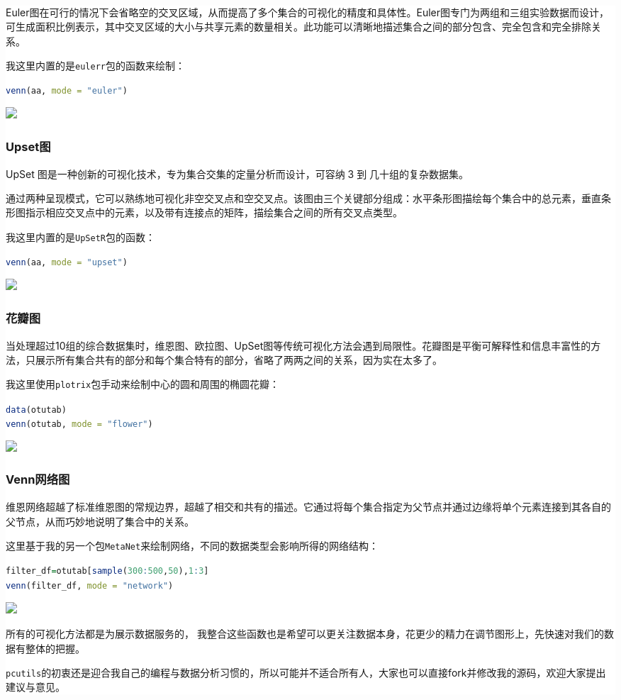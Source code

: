 Euler图在可行的情况下会省略空的交叉区域，从而提高了多个集合的可视化的精度和具体性。Euler图专门为两组和三组实验数据而设计，可生成面积比例表示，其中交叉区域的大小与共享元素的数量相关。此功能可以清晰地描述集合之间的部分包含、完全包含和完全排除关系。

我这里内置的是`eulerr`包的函数来绘制：


```r
venn(aa, mode = "euler")
```

<img src="{{< blogdown/postref >}}index.en_files/figure-html/unnamed-chunk-5-1.png" width="672" />


### Upset图

UpSet 图是一种创新的可视化技术，专为集合交集的定量分析而设计，可容纳 3 到 几十组的复杂数据集。

通过两种呈现模式，它可以熟练地可视化非空交叉点和空交叉点。该图由三个关键部分组成：水平条形图描绘每个集合中的总元素，垂直条形图指示相应交叉点中的元素，以及带有连接点的矩阵，描绘集合之间的所有交叉点类型。

我这里内置的是`UpSetR`包的函数：


```r
venn(aa, mode = "upset")
```

<img src="{{< blogdown/postref >}}index.en_files/figure-html/unnamed-chunk-6-1.png" width="672" />

### 花瓣图

当处理超过10组的综合数据集时，维恩图、欧拉图、UpSet图等传统可视化方法会遇到局限性。花瓣图是平衡可解释性和信息丰富性的方法，只展示所有集合共有的部分和每个集合特有的部分，省略了两两之间的关系，因为实在太多了。

我这里使用`plotrix`包手动来绘制中心的圆和周围的椭圆花瓣：


```r
data(otutab)
venn(otutab, mode = "flower")
```

<img src="{{< blogdown/postref >}}index.en_files/figure-html/unnamed-chunk-7-1.png" width="672" />

### Venn网络图

维恩网络超越了标准维恩图的常规边界，超越了相交和共有的描述。它通过将每个集合指定为父节点并通过边缘将单个元素连接到其各自的父节点，从而巧妙地说明了集合中的关系。

这里基于我的另一个包`MetaNet`来绘制网络，不同的数据类型会影响所得的网络结构：


```r
filter_df=otutab[sample(300:500,50),1:3]
venn(filter_df, mode = "network")
```

<img src="{{< blogdown/postref >}}index.en_files/figure-html/unnamed-chunk-8-1.png" width="672" />

所有的可视化方法都是为展示数据服务的，
我整合这些函数也是希望可以更关注数据本身，花更少的精力在调节图形上，先快速对我们的数据有整体的把握。

`pcutils`的初衷还是迎合我自己的编程与数据分析习惯的，所以可能并不适合所有人，大家也可以直接fork并修改我的源码，欢迎大家提出建议与意见。
